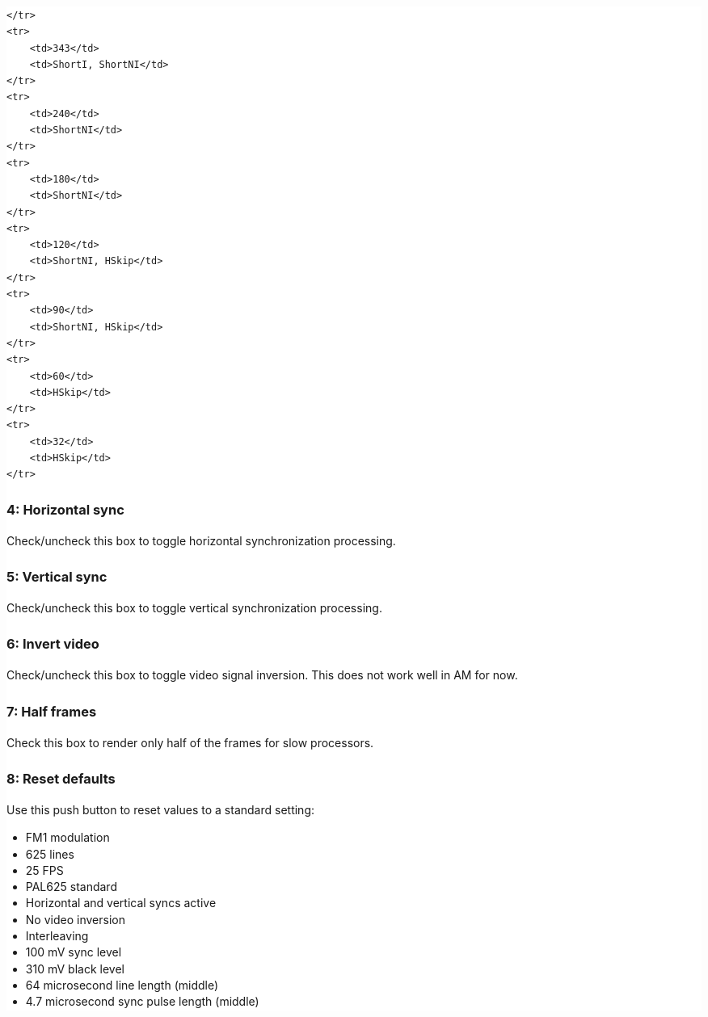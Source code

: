     </tr>
    <tr>
        <td>343</td>
        <td>ShortI, ShortNI</td>
    </tr>
    <tr>
        <td>240</td>
        <td>ShortNI</td>
    </tr>
    <tr>
        <td>180</td>
        <td>ShortNI</td>
    </tr>
    <tr>
        <td>120</td>
        <td>ShortNI, HSkip</td>
    </tr>
    <tr>
        <td>90</td>
        <td>ShortNI, HSkip</td>
    </tr>
    <tr>
        <td>60</td>
        <td>HSkip</td>
    </tr>
    <tr>
        <td>32</td>
        <td>HSkip</td>
    </tr>
</table>

<h3>4: Horizontal sync</h3>

Check/uncheck this box to toggle horizontal synchronization processing.

<h3>5: Vertical sync</h3>

Check/uncheck this box to toggle vertical synchronization processing.

<h3>6: Invert video</h3>

Check/uncheck this box to toggle video signal inversion. This does not work well in AM for now.

<h3>7: Half frames</h3>

Check this box to render only half of the frames for slow processors.

<h3>8: Reset defaults</h3>

Use this push button to reset values to a standard setting:

  - FM1 modulation
  - 625 lines
  - 25 FPS
  - PAL625 standard
  - Horizontal and vertical syncs active
  - No video inversion
  - Interleaving
  - 100 mV sync level
  - 310 mV black level
  - 64 microsecond line length (middle)
  - 4.7 microsecond sync pulse length (middle)
